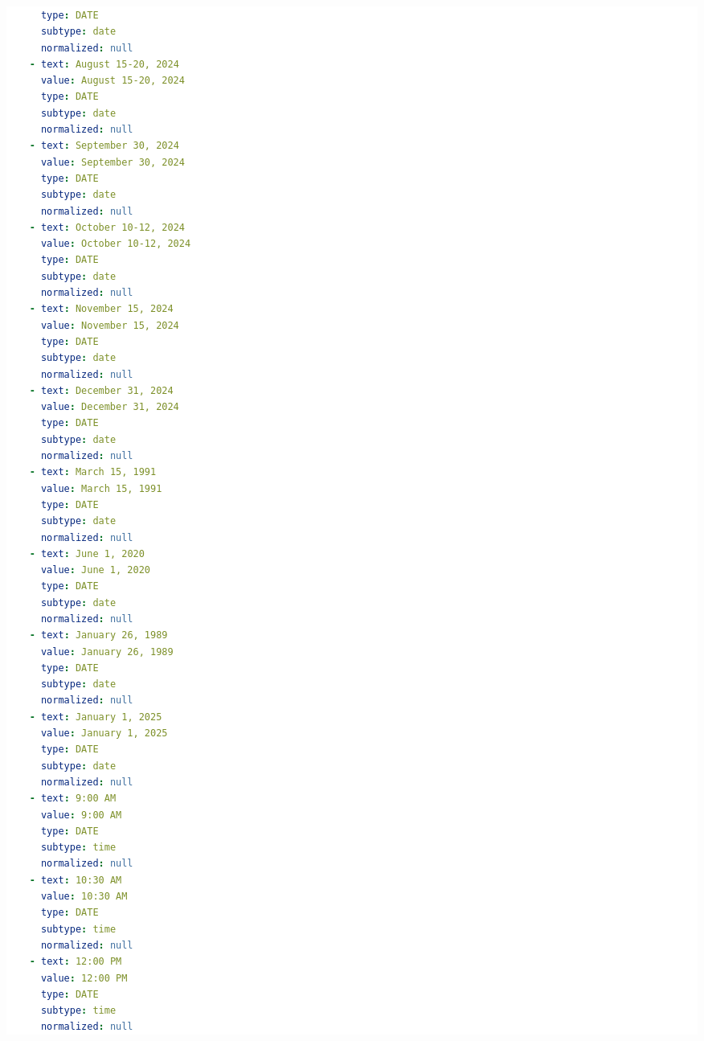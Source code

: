 ```yaml
      type: DATE
      subtype: date
      normalized: null
    - text: August 15-20, 2024
      value: August 15-20, 2024
      type: DATE
      subtype: date
      normalized: null
    - text: September 30, 2024
      value: September 30, 2024
      type: DATE
      subtype: date
      normalized: null
    - text: October 10-12, 2024
      value: October 10-12, 2024
      type: DATE
      subtype: date
      normalized: null
    - text: November 15, 2024
      value: November 15, 2024
      type: DATE
      subtype: date
      normalized: null
    - text: December 31, 2024
      value: December 31, 2024
      type: DATE
      subtype: date
      normalized: null
    - text: March 15, 1991
      value: March 15, 1991
      type: DATE
      subtype: date
      normalized: null
    - text: June 1, 2020
      value: June 1, 2020
      type: DATE
      subtype: date
      normalized: null
    - text: January 26, 1989
      value: January 26, 1989
      type: DATE
      subtype: date
      normalized: null
    - text: January 1, 2025
      value: January 1, 2025
      type: DATE
      subtype: date
      normalized: null
    - text: 9:00 AM
      value: 9:00 AM
      type: DATE
      subtype: time
      normalized: null
    - text: 10:30 AM
      value: 10:30 AM
      type: DATE
      subtype: time
      normalized: null
    - text: 12:00 PM
      value: 12:00 PM
      type: DATE
      subtype: time
      normalized: null
```